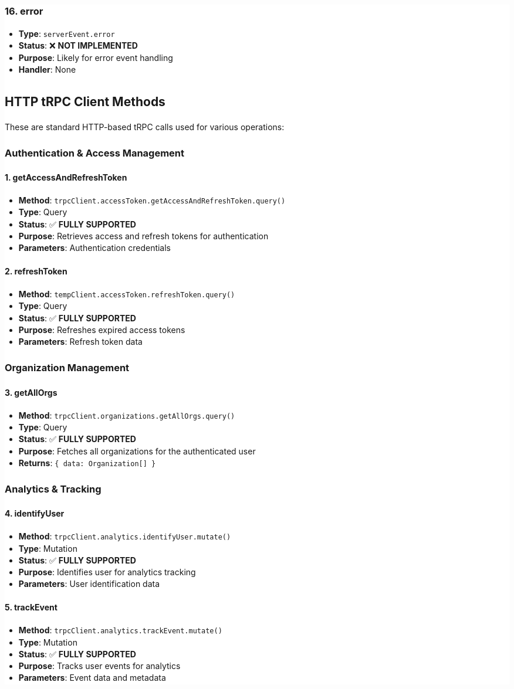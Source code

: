 ### 16. error

- **Type**: `serverEvent.error`
- **Status**: ❌ **NOT IMPLEMENTED**
- **Purpose**: Likely for error event handling
- **Handler**: None

## HTTP tRPC Client Methods

These are standard HTTP-based tRPC calls used for various operations:

### Authentication & Access Management

#### 1. getAccessAndRefreshToken

- **Method**: `trpcClient.accessToken.getAccessAndRefreshToken.query()`
- **Type**: Query
- **Status**: ✅ **FULLY SUPPORTED**
- **Purpose**: Retrieves access and refresh tokens for authentication
- **Parameters**: Authentication credentials

#### 2. refreshToken

- **Method**: `tempClient.accessToken.refreshToken.query()`
- **Type**: Query
- **Status**: ✅ **FULLY SUPPORTED**
- **Purpose**: Refreshes expired access tokens
- **Parameters**: Refresh token data

### Organization Management

#### 3. getAllOrgs

- **Method**: `trpcClient.organizations.getAllOrgs.query()`
- **Type**: Query
- **Status**: ✅ **FULLY SUPPORTED**
- **Purpose**: Fetches all organizations for the authenticated user
- **Returns**: `{ data: Organization[] }`

### Analytics & Tracking

#### 4. identifyUser

- **Method**: `trpcClient.analytics.identifyUser.mutate()`
- **Type**: Mutation
- **Status**: ✅ **FULLY SUPPORTED**
- **Purpose**: Identifies user for analytics tracking
- **Parameters**: User identification data

#### 5. trackEvent

- **Method**: `trpcClient.analytics.trackEvent.mutate()`
- **Type**: Mutation
- **Status**: ✅ **FULLY SUPPORTED**
- **Purpose**: Tracks user events for analytics
- **Parameters**: Event data and metadata
